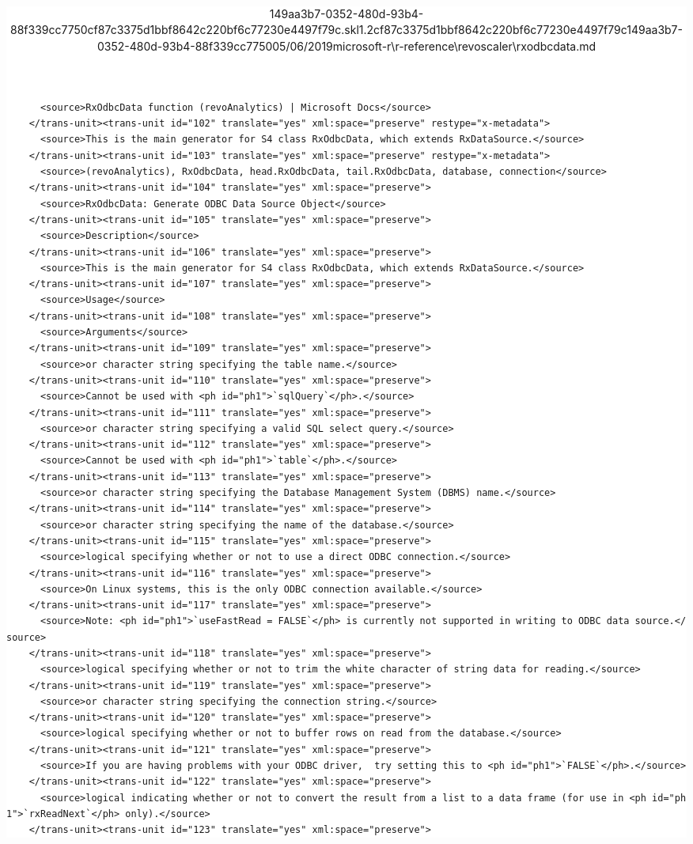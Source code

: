 <?xml version="1.0"?><xliff version="1.2" xmlns="urn:oasis:names:tc:xliff:document:1.2" xmlns:xsi="http://www.w3.org/2001/XMLSchema-instance" xsi:schemaLocation="urn:oasis:names:tc:xliff:document:1.2 xliff-core-1.2-transitional.xsd"><file datatype="xml" original="rxodbcdata.md" source-language="en-US" target-language="en-US"><header><tool tool-id="mdxliff" tool-name="mdxliff" tool-version="1.0-1931010" tool-company="Microsoft" /><xliffext:skl_file_name xmlns:xliffext="urn:microsoft:content:schema:xliffextensions">149aa3b7-0352-480d-93b4-88f339cc7750cf87c3375d1bbf8642c220bf6c77230e4497f79c.skl</xliffext:skl_file_name><xliffext:version xmlns:xliffext="urn:microsoft:content:schema:xliffextensions">1.2</xliffext:version><xliffext:ms.openlocfilehash xmlns:xliffext="urn:microsoft:content:schema:xliffextensions">cf87c3375d1bbf8642c220bf6c77230e4497f79c</xliffext:ms.openlocfilehash><xliffext:ms.sourcegitcommit xmlns:xliffext="urn:microsoft:content:schema:xliffextensions">149aa3b7-0352-480d-93b4-88f339cc7750</xliffext:ms.sourcegitcommit><xliffext:ms.lasthandoff xmlns:xliffext="urn:microsoft:content:schema:xliffextensions">05/06/2019</xliffext:ms.lasthandoff><xliffext:ms.openlocfilepath xmlns:xliffext="urn:microsoft:content:schema:xliffextensions">microsoft-r\r-reference\revoscaler\rxodbcdata.md</xliffext:ms.openlocfilepath></header><body><group id="content" extype="content"><trans-unit id="101" translate="yes" xml:space="preserve" restype="x-metadata">
          <source>RxOdbcData function (revoAnalytics) | Microsoft Docs</source>
        </trans-unit><trans-unit id="102" translate="yes" xml:space="preserve" restype="x-metadata">
          <source>This is the main generator for S4 class RxOdbcData, which extends RxDataSource.</source>
        </trans-unit><trans-unit id="103" translate="yes" xml:space="preserve" restype="x-metadata">
          <source>(revoAnalytics), RxOdbcData, head.RxOdbcData, tail.RxOdbcData, database, connection</source>
        </trans-unit><trans-unit id="104" translate="yes" xml:space="preserve">
          <source>RxOdbcData: Generate ODBC Data Source Object</source>
        </trans-unit><trans-unit id="105" translate="yes" xml:space="preserve">
          <source>Description</source>
        </trans-unit><trans-unit id="106" translate="yes" xml:space="preserve">
          <source>This is the main generator for S4 class RxOdbcData, which extends RxDataSource.</source>
        </trans-unit><trans-unit id="107" translate="yes" xml:space="preserve">
          <source>Usage</source>
        </trans-unit><trans-unit id="108" translate="yes" xml:space="preserve">
          <source>Arguments</source>
        </trans-unit><trans-unit id="109" translate="yes" xml:space="preserve">
          <source>or character string specifying the table name.</source>
        </trans-unit><trans-unit id="110" translate="yes" xml:space="preserve">
          <source>Cannot be used with <ph id="ph1">`sqlQuery`</ph>.</source>
        </trans-unit><trans-unit id="111" translate="yes" xml:space="preserve">
          <source>or character string specifying a valid SQL select query.</source>
        </trans-unit><trans-unit id="112" translate="yes" xml:space="preserve">
          <source>Cannot be used with <ph id="ph1">`table`</ph>.</source>
        </trans-unit><trans-unit id="113" translate="yes" xml:space="preserve">
          <source>or character string specifying the Database Management System (DBMS) name.</source>
        </trans-unit><trans-unit id="114" translate="yes" xml:space="preserve">
          <source>or character string specifying the name of the database.</source>
        </trans-unit><trans-unit id="115" translate="yes" xml:space="preserve">
          <source>logical specifying whether or not to use a direct ODBC connection.</source>
        </trans-unit><trans-unit id="116" translate="yes" xml:space="preserve">
          <source>On Linux systems, this is the only ODBC connection available.</source>
        </trans-unit><trans-unit id="117" translate="yes" xml:space="preserve">
          <source>Note: <ph id="ph1">`useFastRead = FALSE`</ph> is currently not supported in writing to ODBC data source.</source>
        </trans-unit><trans-unit id="118" translate="yes" xml:space="preserve">
          <source>logical specifying whether or not to trim the white character of string data for reading.</source>
        </trans-unit><trans-unit id="119" translate="yes" xml:space="preserve">
          <source>or character string specifying the connection string.</source>
        </trans-unit><trans-unit id="120" translate="yes" xml:space="preserve">
          <source>logical specifying whether or not to buffer rows on read from the database.</source>
        </trans-unit><trans-unit id="121" translate="yes" xml:space="preserve">
          <source>If you are having problems with your ODBC driver,  try setting this to <ph id="ph1">`FALSE`</ph>.</source>
        </trans-unit><trans-unit id="122" translate="yes" xml:space="preserve">
          <source>logical indicating whether or not to convert the result from a list to a data frame (for use in <ph id="ph1">`rxReadNext`</ph> only).</source>
        </trans-unit><trans-unit id="123" translate="yes" xml:space="preserve">